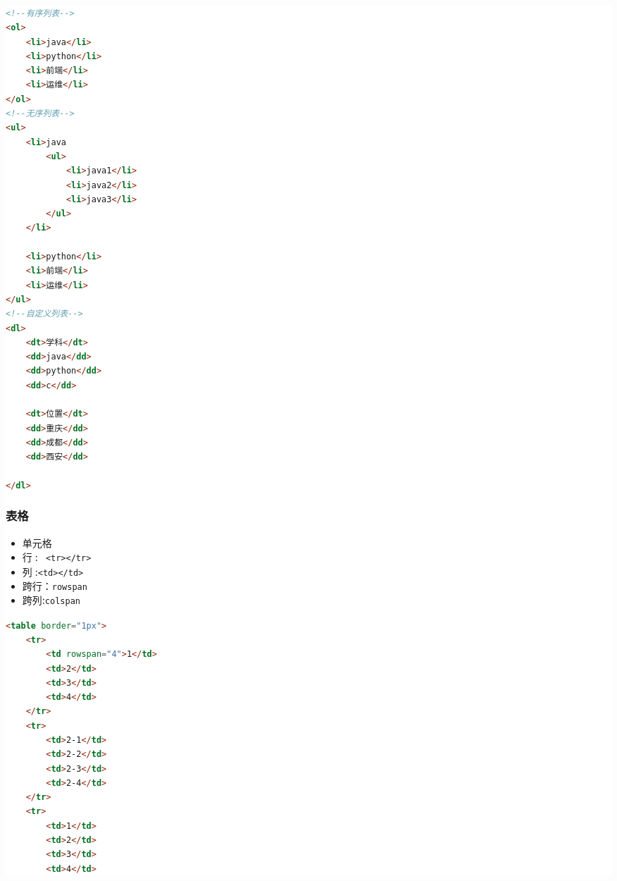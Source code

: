 ```html
<!--有序列表-->
<ol>
    <li>java</li>
    <li>python</li>
    <li>前端</li>
    <li>运维</li>
</ol>
<!--无序列表-->
<ul>
    <li>java
        <ul>
            <li>java1</li>
            <li>java2</li>
            <li>java3</li>
        </ul>
    </li>

    <li>python</li>
    <li>前端</li>
    <li>运维</li>
</ul>
<!--自定义列表-->
<dl>
    <dt>学科</dt>
    <dd>java</dd>
    <dd>python</dd>
    <dd>c</dd>

    <dt>位置</dt>
    <dd>重庆</dd>
    <dd>成都</dd>
    <dd>西安</dd>

</dl>
```



### 表格

- 单元格
- 行 : ` <tr></tr>`
- 列 :`<td></td>`
- 跨行：`rowspan`
- 跨列:`colspan`

```html
<table border="1px">
    <tr>
        <td rowspan="4">1</td>
        <td>2</td>
        <td>3</td>
        <td>4</td>
    </tr>
    <tr>
        <td>2-1</td>
        <td>2-2</td>
        <td>2-3</td>
        <td>2-4</td>
    </tr>
    <tr>
        <td>1</td>
        <td>2</td>
        <td>3</td>
        <td>4</td>
```